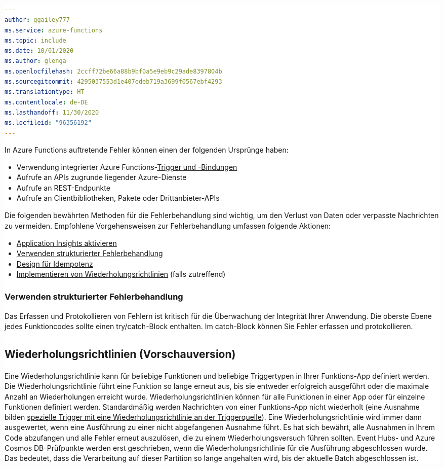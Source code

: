 ```yaml
---
author: ggailey777
ms.service: azure-functions
ms.topic: include
ms.date: 10/01/2020
ms.author: glenga
ms.openlocfilehash: 2ccff72be66a88b9bf0a5e9eb9c29ade8397804b
ms.sourcegitcommit: 4295037553d1e407edeb719a3699f0567ebf4293
ms.translationtype: HT
ms.contentlocale: de-DE
ms.lasthandoff: 11/30/2020
ms.locfileid: "96356192"
---
```

In Azure Functions auftretende Fehler können einen der folgenden Ursprünge haben:

- Verwendung integrierter Azure Functions-[Trigger und -Bindungen](..\articles\azure-functions\functions-triggers-bindings.md)
- Aufrufe an APIs zugrunde liegender Azure-Dienste
- Aufrufe an REST-Endpunkte
- Aufrufe an Clientbibliotheken, Pakete oder Drittanbieter-APIs

Die folgenden bewährten Methoden für die Fehlerbehandlung sind wichtig, um den Verlust von Daten oder verpasste Nachrichten zu vermeiden. Empfohlene Vorgehensweisen zur Fehlerbehandlung umfassen folgende Aktionen:

- [Application Insights aktivieren](../articles/azure-functions/functions-monitoring.md)
- [Verwenden strukturierter Fehlerbehandlung](#use-structured-error-handling)
- [Design für Idempotenz](../articles/azure-functions/functions-idempotent.md)
- [Implementieren von Wiederholungsrichtlinien](#retry-policies-preview) (falls zutreffend)

### <a name="use-structured-error-handling"></a>Verwenden strukturierter Fehlerbehandlung

Das Erfassen und Protokollieren von Fehlern ist kritisch für die Überwachung der Integrität Ihrer Anwendung. Die oberste Ebene jedes Funktioncodes sollte einen try/catch-Block enthalten. Im catch-Block können Sie Fehler erfassen und protokollieren.

## <a name="retry-policies-preview"></a>Wiederholungsrichtlinien (Vorschauversion)

Eine Wiederholungsrichtlinie kann für beliebige Funktionen und beliebige Triggertypen in Ihrer Funktions-App definiert werden.  Die Wiederholungsrichtlinie führt eine Funktion so lange erneut aus, bis sie entweder erfolgreich ausgeführt oder die maximale Anzahl an Wiederholungen erreicht wurde.  Wiederholungsrichtlinien können für alle Funktionen in einer App oder für einzelne Funktionen definiert werden.  Standardmäßig werden Nachrichten von einer Funktions-App nicht wiederholt (eine Ausnahme bilden [spezielle Trigger mit eine Wiederholungsrichtlinie an der Triggerquelle](#using-retry-support-on-top-of-trigger-resilience)).  Eine Wiederholungsrichtlinie wird immer dann ausgewertet, wenn eine Ausführung zu einer nicht abgefangenen Ausnahme führt.  Es hat sich bewährt, alle Ausnahmen in Ihrem Code abzufangen und alle Fehler erneut auszulösen, die zu einem Wiederholungsversuch führen sollten.  Event Hubs- und Azure Cosmos DB-Prüfpunkte werden erst geschrieben, wenn die Wiederholungsrichtlinie für die Ausführung abgeschlossen wurde. Das bedeutet, dass die Verarbeitung auf dieser Partition so lange angehalten wird, bis der aktuelle Batch abgeschlossen ist.
